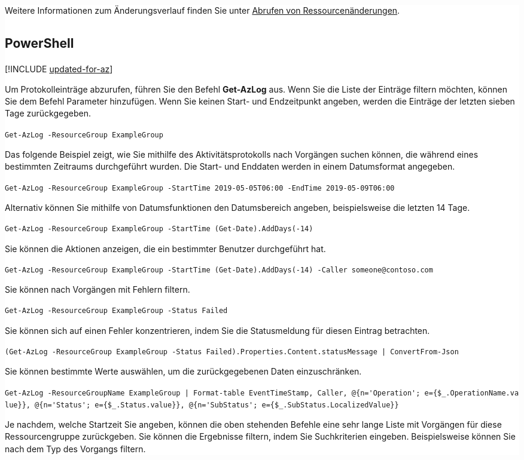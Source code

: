 Weitere Informationen zum Änderungsverlauf finden Sie unter [Abrufen von Ressourcenänderungen](../../governance/resource-graph/how-to/get-resource-changes.md).

## <a name="powershell"></a>PowerShell

[!INCLUDE [updated-for-az](../../../includes/updated-for-az.md)]

Um Protokolleinträge abzurufen, führen Sie den Befehl **Get-AzLog** aus. Wenn Sie die Liste der Einträge filtern möchten, können Sie dem Befehl Parameter hinzufügen. Wenn Sie keinen Start- und Endzeitpunkt angeben, werden die Einträge der letzten sieben Tage zurückgegeben.

```azurepowershell-interactive
Get-AzLog -ResourceGroup ExampleGroup
```

Das folgende Beispiel zeigt, wie Sie mithilfe des Aktivitätsprotokolls nach Vorgängen suchen können, die während eines bestimmten Zeitraums durchgeführt wurden. Die Start- und Enddaten werden in einem Datumsformat angegeben.

```azurepowershell-interactive
Get-AzLog -ResourceGroup ExampleGroup -StartTime 2019-05-05T06:00 -EndTime 2019-05-09T06:00
```

Alternativ können Sie mithilfe von Datumsfunktionen den Datumsbereich angeben, beispielsweise die letzten 14 Tage.

```azurepowershell-interactive
Get-AzLog -ResourceGroup ExampleGroup -StartTime (Get-Date).AddDays(-14)
```

Sie können die Aktionen anzeigen, die ein bestimmter Benutzer durchgeführt hat.

```azurepowershell-interactive
Get-AzLog -ResourceGroup ExampleGroup -StartTime (Get-Date).AddDays(-14) -Caller someone@contoso.com
```

Sie können nach Vorgängen mit Fehlern filtern.

```azurepowershell-interactive
Get-AzLog -ResourceGroup ExampleGroup -Status Failed
```

Sie können sich auf einen Fehler konzentrieren, indem Sie die Statusmeldung für diesen Eintrag betrachten.

```azurepowershell-interactive
(Get-AzLog -ResourceGroup ExampleGroup -Status Failed).Properties.Content.statusMessage | ConvertFrom-Json
```

Sie können bestimmte Werte auswählen, um die zurückgegebenen Daten einzuschränken.

```azurepowershell-interactive
Get-AzLog -ResourceGroupName ExampleGroup | Format-table EventTimeStamp, Caller, @{n='Operation'; e={$_.OperationName.value}}, @{n='Status'; e={$_.Status.value}}, @{n='SubStatus'; e={$_.SubStatus.LocalizedValue}}
```

Je nachdem, welche Startzeit Sie angeben, können die oben stehenden Befehle eine sehr lange Liste mit Vorgängen für diese Ressourcengruppe zurückgeben. Sie können die Ergebnisse filtern, indem Sie Suchkriterien eingeben. Beispielsweise können Sie nach dem Typ des Vorgangs filtern.
